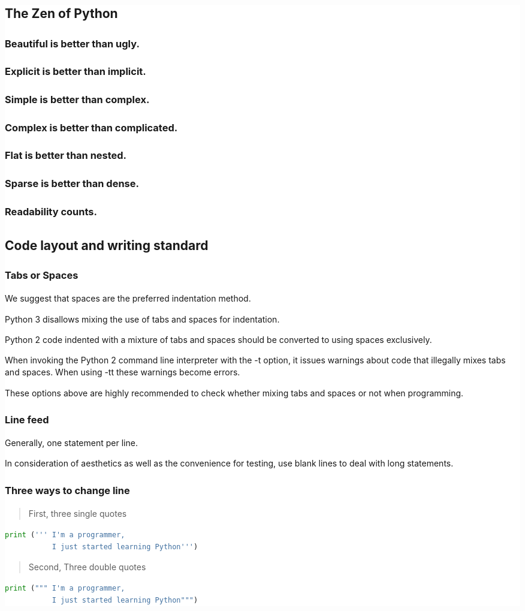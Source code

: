 ## The Zen of Python

### Beautiful is better than ugly.

### Explicit is better than implicit.

### Simple is better than complex.

### Complex is better than complicated.

### Flat is better than nested.

### Sparse is better than dense.

### Readability counts.

## Code layout and writing standard

### Tabs or Spaces

We suggest that spaces are the preferred indentation method.

Python 3 disallows mixing the use of tabs and spaces for indentation.

Python 2 code indented with a mixture of tabs and spaces should be converted to using spaces exclusively.

When invoking the Python 2 command line interpreter with the -t option, it issues warnings about code that illegally mixes tabs and spaces. When using -tt these warnings become errors. 

These options above are highly recommended to check whether mixing tabs and spaces or not when programming.

### Line feed
 
Generally, one statement per line.

In consideration of aesthetics as well as the convenience for testing, use blank lines to deal with long statements.

### Three ways to change line

> First, three single quotes

```python
print (''' I'm a programmer,
           I just started learning Python''')
```

> Second, Three double quotes

```python
print (""" I'm a programmer,
           I just started learning Python""")
```
